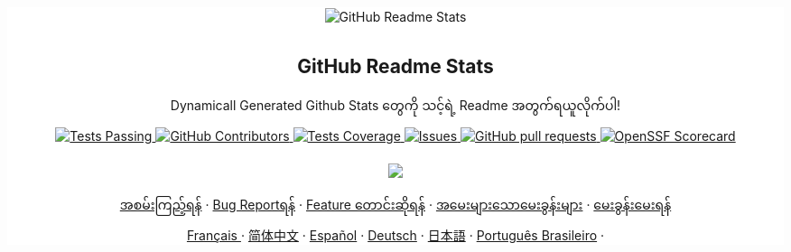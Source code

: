 <p align="center">
 <img width="100px" src="https://res.cloudinary.com/anuraghazra/image/upload/v1594908242/logo_ccswme.svg" align="center" alt="GitHub Readme Stats" />
 <h2 align="center">GitHub Readme Stats</h2>
 <p align="center">Dynamicall Generated Github Stats တွေကို သင့်ရဲ့ Readme အတွက်ရယူလိုက်ပါ!</p>
</p>
  <p align="center">
    <a href="https://github.com/anuraghazra/github-readme-stats/actions">
      <img alt="Tests Passing" src="https://github.com/anuraghazra/github-readme-stats/workflows/Test/badge.svg" />
    </a>
    <a href="https://github.com/anuraghazra/github-readme-stats/graphs/contributors">
      <img alt="GitHub Contributors" src="https://img.shields.io/github/contributors/anuraghazra/github-readme-stats" />
    </a>
    <a href="https://codecov.io/gh/anuraghazra/github-readme-stats">
      <img alt="Tests Coverage" src="https://codecov.io/gh/anuraghazra/github-readme-stats/branch/master/graph/badge.svg" />
    </a>
    <a href="https://github.com/anuraghazra/github-readme-stats/issues">
      <img alt="Issues" src="https://img.shields.io/github/issues/anuraghazra/github-readme-stats?color=0088ff" />
    </a>
    <a href="https://github.com/anuraghazra/github-readme-stats/pulls">
      <img alt="GitHub pull requests" src="https://img.shields.io/github/issues-pr/anuraghazra/github-readme-stats?color=0088ff" />
    </a>
    <a href="https://securityscorecards.dev/viewer/?uri=github.com/anuraghazra/github-readme-stats">
      <img alt="OpenSSF Scorecard" src="https://api.securityscorecards.dev/projects/github.com/anuraghazra/github-readme-stats/badge" />
    </a>
    <br />
    <br />
    <a href="https://vercel.com?utm\_source=github\_readme\_stats\_team\&utm\_campaign=oss">
      <img src="./powered-by-vercel.svg"/>
    </a>
  </p>

  <p align="center">
    <a href="#all-demos">အစမ်းကြည့်ရန်</a>
    ·
    <a href="https://github.com/anuraghazra/github-readme-stats/issues/new?assignees=&labels=bug&projects=&template=bug_report.yml">Bug Reportရန်</a>
    ·
    <a href="https://github.com/anuraghazra/github-readme-stats/issues/new?assignees=&labels=enhancement&projects=&template=feature_request.yml">Feature တောင်းဆိုရန်</a>
    ·
    <a href="https://github.com/anuraghazra/github-readme-stats/discussions/1770">အမေးများသောမေးခွန်းများ</a>
    ·
    <a href="https://github.com/anuraghazra/github-readme-stats/discussions/new?category=q-a">မေးခွန်းမေးရန်</a>
  </p>
  <p align="center">
    <a href="/docs/readme_fr.md">Français </a>
    ·
    <a href="/docs/readme_cn.md">简体中文</a>
    ·
    <a href="/docs/readme_es.md">Español</a>
    ·
    <a href="/docs/readme_de.md">Deutsch</a>
    ·
    <a href="/docs/readme_ja.md">日本語</a>
    ·
    <a href="/docs/readme_pt-BR.md">Português Brasileiro</a>
    ·
